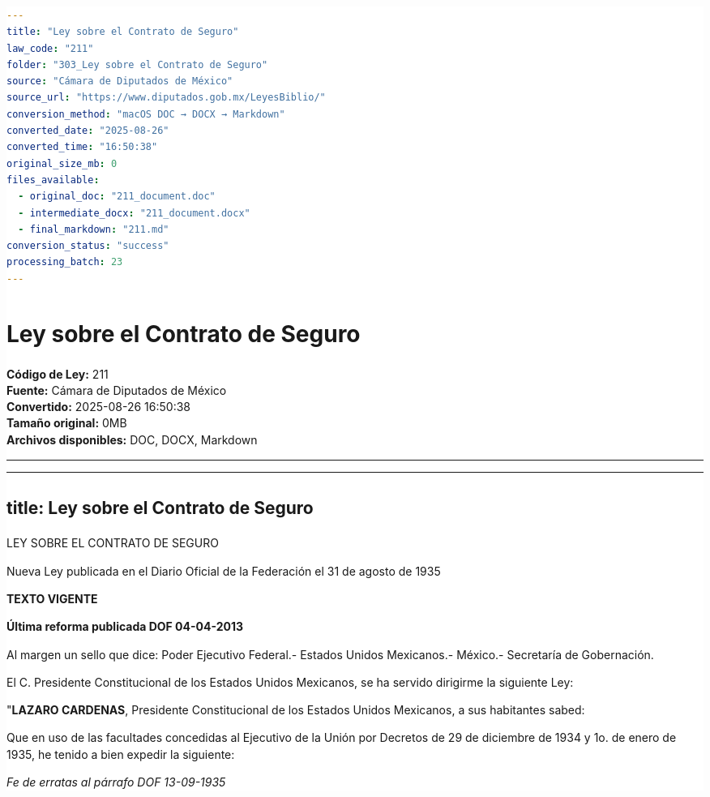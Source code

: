 ```yaml
---
title: "Ley sobre el Contrato de Seguro"
law_code: "211"
folder: "303_Ley sobre el Contrato de Seguro"
source: "Cámara de Diputados de México"
source_url: "https://www.diputados.gob.mx/LeyesBiblio/"
conversion_method: "macOS DOC → DOCX → Markdown"
converted_date: "2025-08-26"
converted_time: "16:50:38"
original_size_mb: 0
files_available:
  - original_doc: "211_document.doc"
  - intermediate_docx: "211_document.docx"  
  - final_markdown: "211.md"
conversion_status: "success"
processing_batch: 23
---
```


# Ley sobre el Contrato de Seguro

**Código de Ley:** 211  
**Fuente:** Cámara de Diputados de México  
**Convertido:** 2025-08-26 16:50:38  
**Tamaño original:** 0MB  
**Archivos disponibles:** DOC, DOCX, Markdown

---

---
title: Ley sobre el Contrato de Seguro
---

LEY SOBRE EL CONTRATO DE SEGURO

Nueva Ley publicada en el Diario Oficial de la Federación el 31 de agosto de 1935

**TEXTO VIGENTE**

**Última reforma publicada DOF 04-04-2013**

Al margen un sello que dice: Poder Ejecutivo Federal.- Estados Unidos Mexicanos.- México.- Secretaría de Gobernación.

El C. Presidente Constitucional de los Estados Unidos Mexicanos, se ha servido dirigirme la siguiente Ley:

\"**LAZARO CARDENAS**, Presidente Constitucional de los Estados Unidos Mexicanos, a sus habitantes sabed:

Que en uso de las facultades concedidas al Ejecutivo de la Unión por Decretos de 29 de diciembre de 1934 y 1o. de enero de 1935, he tenido a bien expedir la siguiente:

*Fe de erratas al párrafo DOF 13-09-1935*
